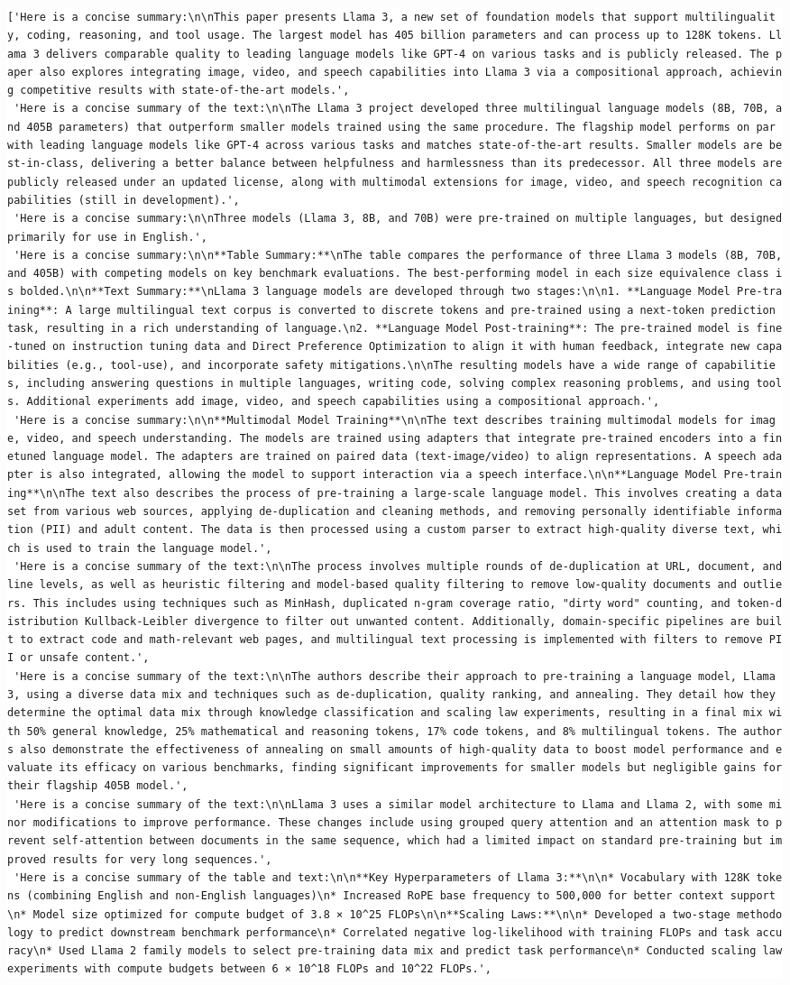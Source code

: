 


    ['Here is a concise summary:\n\nThis paper presents Llama 3, a new set of foundation models that support multilinguality, coding, reasoning, and tool usage. The largest model has 405 billion parameters and can process up to 128K tokens. Llama 3 delivers comparable quality to leading language models like GPT-4 on various tasks and is publicly released. The paper also explores integrating image, video, and speech capabilities into Llama 3 via a compositional approach, achieving competitive results with state-of-the-art models.',
     'Here is a concise summary of the text:\n\nThe Llama 3 project developed three multilingual language models (8B, 70B, and 405B parameters) that outperform smaller models trained using the same procedure. The flagship model performs on par with leading language models like GPT-4 across various tasks and matches state-of-the-art results. Smaller models are best-in-class, delivering a better balance between helpfulness and harmlessness than its predecessor. All three models are publicly released under an updated license, along with multimodal extensions for image, video, and speech recognition capabilities (still in development).',
     'Here is a concise summary:\n\nThree models (Llama 3, 8B, and 70B) were pre-trained on multiple languages, but designed primarily for use in English.',
     'Here is a concise summary:\n\n**Table Summary:**\nThe table compares the performance of three Llama 3 models (8B, 70B, and 405B) with competing models on key benchmark evaluations. The best-performing model in each size equivalence class is bolded.\n\n**Text Summary:**\nLlama 3 language models are developed through two stages:\n\n1. **Language Model Pre-training**: A large multilingual text corpus is converted to discrete tokens and pre-trained using a next-token prediction task, resulting in a rich understanding of language.\n2. **Language Model Post-training**: The pre-trained model is fine-tuned on instruction tuning data and Direct Preference Optimization to align it with human feedback, integrate new capabilities (e.g., tool-use), and incorporate safety mitigations.\n\nThe resulting models have a wide range of capabilities, including answering questions in multiple languages, writing code, solving complex reasoning problems, and using tools. Additional experiments add image, video, and speech capabilities using a compositional approach.',
     'Here is a concise summary:\n\n**Multimodal Model Training**\n\nThe text describes training multimodal models for image, video, and speech understanding. The models are trained using adapters that integrate pre-trained encoders into a finetuned language model. The adapters are trained on paired data (text-image/video) to align representations. A speech adapter is also integrated, allowing the model to support interaction via a speech interface.\n\n**Language Model Pre-training**\n\nThe text also describes the process of pre-training a large-scale language model. This involves creating a dataset from various web sources, applying de-duplication and cleaning methods, and removing personally identifiable information (PII) and adult content. The data is then processed using a custom parser to extract high-quality diverse text, which is used to train the language model.',
     'Here is a concise summary of the text:\n\nThe process involves multiple rounds of de-duplication at URL, document, and line levels, as well as heuristic filtering and model-based quality filtering to remove low-quality documents and outliers. This includes using techniques such as MinHash, duplicated n-gram coverage ratio, "dirty word" counting, and token-distribution Kullback-Leibler divergence to filter out unwanted content. Additionally, domain-specific pipelines are built to extract code and math-relevant web pages, and multilingual text processing is implemented with filters to remove PII or unsafe content.',
     'Here is a concise summary of the text:\n\nThe authors describe their approach to pre-training a language model, Llama 3, using a diverse data mix and techniques such as de-duplication, quality ranking, and annealing. They detail how they determine the optimal data mix through knowledge classification and scaling law experiments, resulting in a final mix with 50% general knowledge, 25% mathematical and reasoning tokens, 17% code tokens, and 8% multilingual tokens. The authors also demonstrate the effectiveness of annealing on small amounts of high-quality data to boost model performance and evaluate its efficacy on various benchmarks, finding significant improvements for smaller models but negligible gains for their flagship 405B model.',
     'Here is a concise summary of the text:\n\nLlama 3 uses a similar model architecture to Llama and Llama 2, with some minor modifications to improve performance. These changes include using grouped query attention and an attention mask to prevent self-attention between documents in the same sequence, which had a limited impact on standard pre-training but improved results for very long sequences.',
     'Here is a concise summary of the table and text:\n\n**Key Hyperparameters of Llama 3:**\n\n* Vocabulary with 128K tokens (combining English and non-English languages)\n* Increased RoPE base frequency to 500,000 for better context support\n* Model size optimized for compute budget of 3.8 × 10^25 FLOPs\n\n**Scaling Laws:**\n\n* Developed a two-stage methodology to predict downstream benchmark performance\n* Correlated negative log-likelihood with training FLOPs and task accuracy\n* Used Llama 2 family models to select pre-training data mix and predict task performance\n* Conducted scaling law experiments with compute budgets between 6 × 10^18 FLOPs and 10^22 FLOPs.',